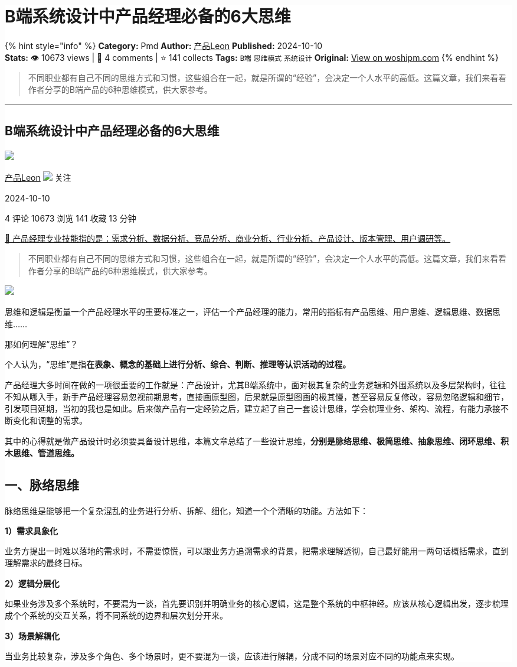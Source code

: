 # B端系统设计中产品经理必备的6大思维
{% hint style="info" %}
**Category:** Pmd
**Author:** [产品Leon](https://www.woshipm.com/u/1323279)
**Published:** 2024-10-10  
**Stats:** 👁️ 10673 views | 💬 4 comments | ⭐ 141 collects
**Tags:** `B端` `思维模式` `系统设计`
**Original:** [View on woshipm.com](https://www.woshipm.com/pmd/6124196.html)
{% endhint %}
> 不同职业都有自己不同的思维方式和习惯，这些组合在一起，就是所谓的“经验”，会决定一个人水平的高低。这篇文章，我们来看看作者分享的B端产品的6种思维模式，供大家参考。

---

## B端系统设计中产品经理必备的6大思维

[![](https://static.woshipm.com/view/woshipm_api_def_20240428201531_3206.jpg?imageView2/1/w/72/h/72/q/100)](https://www.woshipm.com/u/1323279)

[产品Leon](https://www.woshipm.com/u/1323279) ![](https://static.woshipm.com/tag/1101_1@2x.png) 关注

2024-10-10

4 评论 10673 浏览 141 收藏 13 分钟

[🔗 产品经理专业技能指的是：需求分析、数据分析、竞品分析、商业分析、行业分析、产品设计、版本管理、用户调研等。](https://ke.qidianla.com/courses/90pm)

> 不同职业都有自己不同的思维方式和习惯，这些组合在一起，就是所谓的“经验”，会决定一个人水平的高低。这篇文章，我们来看看作者分享的B端产品的6种思维模式，供大家参考。

![](https://image.woshipm.com/2023/10/11/74dead3c-67cf-11ee-9a4f-00163e142b65.jpg)

思维和逻辑是衡量一个产品经理水平的重要标准之一，评估一个产品经理的能力，常用的指标有产品思维、用户思维、逻辑思维、数据思维……

那如何理解“思维”？

个人认为，“思维”是指**在表象、概念的基础上进行分析、综合、判断、推理等认识活动的过程。**

产品经理大多时间在做的一项很重要的工作就是：产品设计，尤其B端系统中，面对极其复杂的业务逻辑和外围系统以及多层架构时，往往不知从哪入手，新手产品经理容易忽视前期思考，直接画原型图，后果就是原型图画的极其慢，甚至容易反复修改，容易忽略逻辑和细节，引发项目延期，当初的我也是如此。后来做产品有一定经验之后，建立起了自己一套设计思维，学会梳理业务、架构、流程，有能力承接不断变化和调整的需求。

其中的心得就是做产品设计时必须要具备设计思维，本篇文章总结了一些设计思维，**分别是脉络思维、极简思维、抽象思维、闭环思维、积木思维、管道思维。**

## 一、脉络思维

脉络思维是能够把一个复杂混乱的业务进行分析、拆解、细化，知道一个个清晰的功能。方法如下：

**1）需求具象化**

业务方提出一时难以落地的需求时，不需要惊慌，可以跟业务方追溯需求的背景，把需求理解透彻，自己最好能用一两句话概括需求，直到理解需求的最终目标。

**2）逻辑分层化**

如果业务涉及多个系统时，不要混为一谈，首先要识别并明确业务的核心逻辑，这是整个系统的中枢神经。应该从核心逻辑出发，逐步梳理成个个系统的交互关系，将不同系统的边界和层次划分开来。

**3）场景解耦化**

当业务比较复杂，涉及多个角色、多个场景时，更不要混为一谈，应该进行解耦，分成不同的场景对应不同的功能点来实现。
